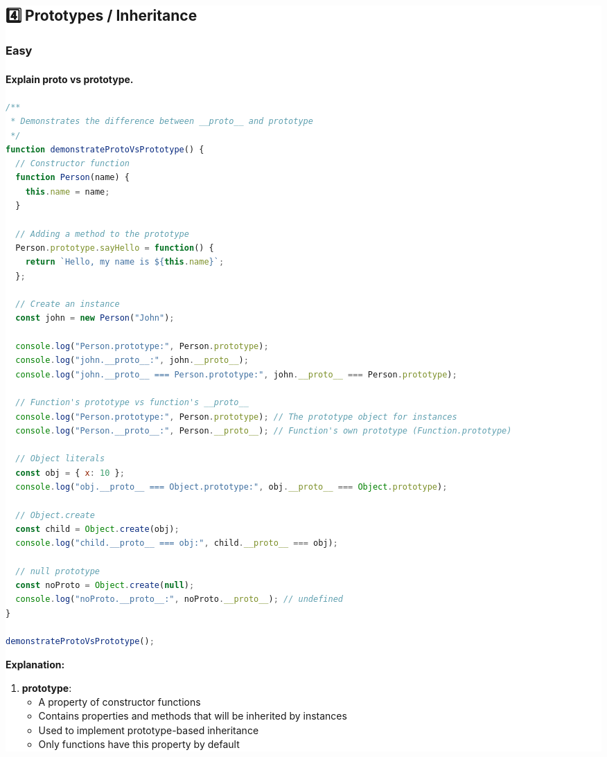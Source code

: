 ## 4️⃣ Prototypes / Inheritance

### Easy

#### Explain __proto__ vs prototype.

```javascript
/**
 * Demonstrates the difference between __proto__ and prototype
 */
function demonstrateProtoVsPrototype() {
  // Constructor function
  function Person(name) {
    this.name = name;
  }
  
  // Adding a method to the prototype
  Person.prototype.sayHello = function() {
    return `Hello, my name is ${this.name}`;
  };
  
  // Create an instance
  const john = new Person("John");
  
  console.log("Person.prototype:", Person.prototype);
  console.log("john.__proto__:", john.__proto__);
  console.log("john.__proto__ === Person.prototype:", john.__proto__ === Person.prototype);
  
  // Function's prototype vs function's __proto__
  console.log("Person.prototype:", Person.prototype); // The prototype object for instances
  console.log("Person.__proto__:", Person.__proto__); // Function's own prototype (Function.prototype)
  
  // Object literals
  const obj = { x: 10 };
  console.log("obj.__proto__ === Object.prototype:", obj.__proto__ === Object.prototype);
  
  // Object.create
  const child = Object.create(obj);
  console.log("child.__proto__ === obj:", child.__proto__ === obj);
  
  // null prototype
  const noProto = Object.create(null);
  console.log("noProto.__proto__:", noProto.__proto__); // undefined
}

demonstrateProtoVsPrototype();
```

**Explanation:**

1. **prototype**:
   - A property of constructor functions
   - Contains properties and methods that will be inherited by instances
   - Used to implement prototype-based inheritance
   - Only functions have this property by default
